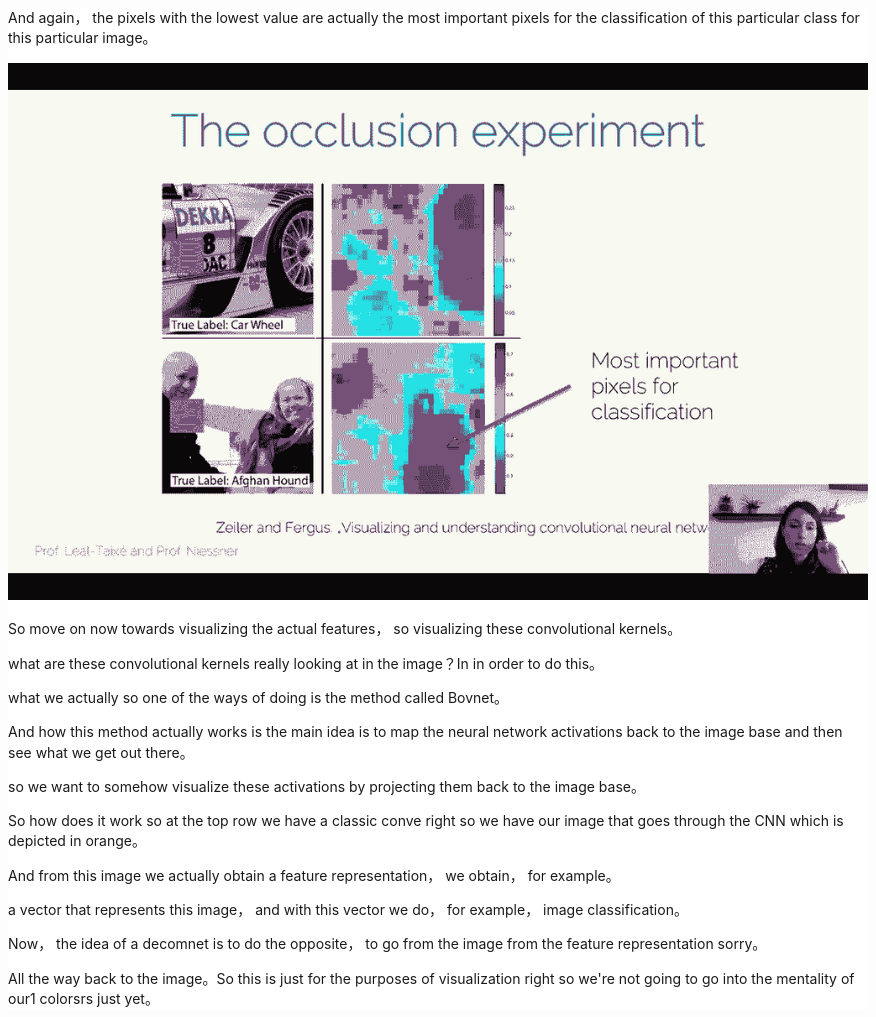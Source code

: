 And again， the pixels with the lowest value are actually the most important pixels for the classification of this particular class for this particular image。



![](img/76e03a65ef798dfe0a08b5ae56b4e401_13.png)

So move on now towards visualizing the actual features， so visualizing these convolutional kernels。

 what are these convolutional kernels really looking at in the image？In in order to do this。

 what we actually so one of the ways of doing is the method called Bovnet。

And how this method actually works is the main idea is to map the neural network activations back to the image base and then see what we get out there。

 so we want to somehow visualize these activations by projecting them back to the image base。

So how does it work so at the top row we have a classic conve right so we have our image that goes through the CNN which is depicted in orange。

And from this image we actually obtain a feature representation， we obtain， for example。

 a vector that represents this image， and with this vector we do， for example， image classification。

Now， the idea of a decomnet is to do the opposite， to go from the image from the feature representation sorry。

All the way back to the image。So this is just for the purposes of visualization right so we're not going to go into the mentality of our1 colorsrs just yet。
